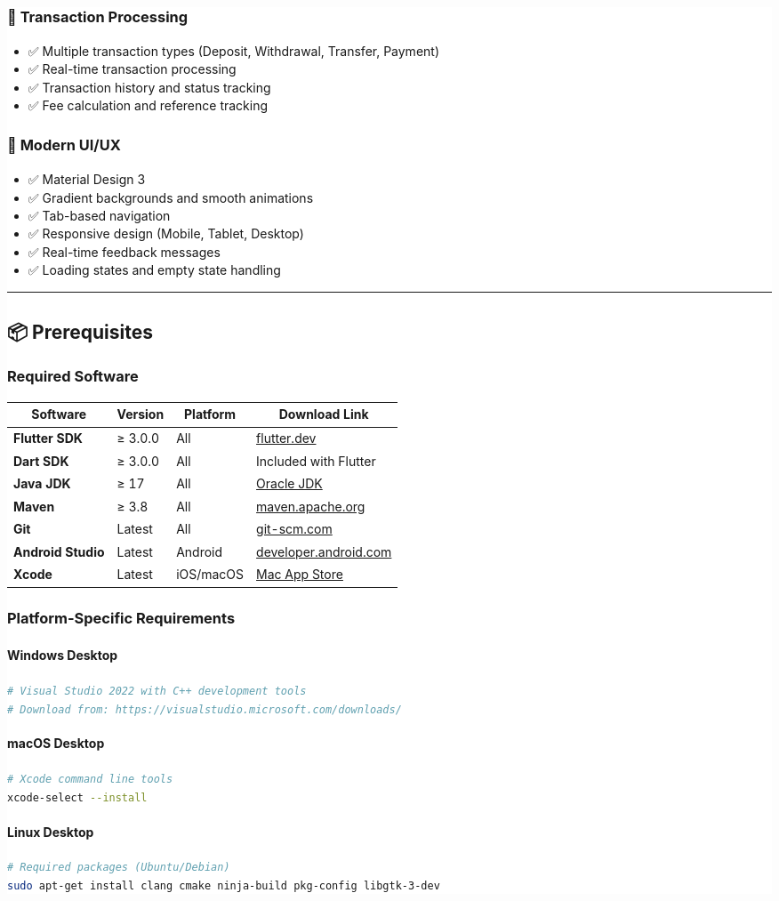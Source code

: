 ### 💸 **Transaction Processing**
- ✅ Multiple transaction types (Deposit, Withdrawal, Transfer, Payment)
- ✅ Real-time transaction processing
- ✅ Transaction history and status tracking
- ✅ Fee calculation and reference tracking

### 🎨 **Modern UI/UX**
- ✅ Material Design 3
- ✅ Gradient backgrounds and smooth animations
- ✅ Tab-based navigation
- ✅ Responsive design (Mobile, Tablet, Desktop)
- ✅ Real-time feedback messages
- ✅ Loading states and empty state handling

---

## 📦 Prerequisites

### **Required Software**

| Software | Version | Platform | Download Link |
|----------|---------|----------|---------------|
| **Flutter SDK** | ≥ 3.0.0 | All | [flutter.dev](https://flutter.dev/docs/get-started/install) |
| **Dart SDK** | ≥ 3.0.0 | All | Included with Flutter |
| **Java JDK** | ≥ 17 | All | [Oracle JDK](https://www.oracle.com/java/technologies/downloads/) |
| **Maven** | ≥ 3.8 | All | [maven.apache.org](https://maven.apache.org/download.cgi) |
| **Git** | Latest | All | [git-scm.com](https://git-scm.com/downloads) |
| **Android Studio** | Latest | Android | [developer.android.com](https://developer.android.com/studio) |
| **Xcode** | Latest | iOS/macOS | [Mac App Store](https://apps.apple.com/us/app/xcode/id497799835) |

### **Platform-Specific Requirements**

#### **Windows Desktop**
```bash
# Visual Studio 2022 with C++ development tools
# Download from: https://visualstudio.microsoft.com/downloads/
```

#### **macOS Desktop**
```bash
# Xcode command line tools
xcode-select --install
```

#### **Linux Desktop**
```bash
# Required packages (Ubuntu/Debian)
sudo apt-get install clang cmake ninja-build pkg-config libgtk-3-dev
```
